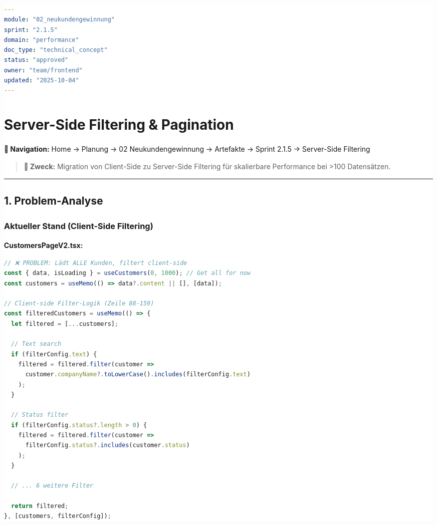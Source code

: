 ```yaml
---
module: "02_neukundengewinnung"
sprint: "2.1.5"
domain: "performance"
doc_type: "technical_concept"
status: "approved"
owner: "team/frontend"
updated: "2025-10-04"
---
```


# Server-Side Filtering & Pagination

**📍 Navigation:** Home → Planung → 02 Neukundengewinnung → Artefakte → Sprint 2.1.5 → Server-Side Filtering

> **🎯 Zweck:**
> Migration von Client-Side zu Server-Side Filtering für skalierbare Performance bei >100 Datensätzen.

---

## 1. Problem-Analyse

### Aktueller Stand (Client-Side Filtering)

**CustomersPageV2.tsx:**
```typescript
// ❌ PROBLEM: Lädt ALLE Kunden, filtert client-side
const { data, isLoading } = useCustomers(0, 1000); // Get all for now
const customers = useMemo(() => data?.content || [], [data]);

// Client-side Filter-Logik (Zeile 88-159)
const filteredCustomers = useMemo(() => {
  let filtered = [...customers];

  // Text search
  if (filterConfig.text) {
    filtered = filtered.filter(customer =>
      customer.companyName?.toLowerCase().includes(filterConfig.text)
    );
  }

  // Status filter
  if (filterConfig.status?.length > 0) {
    filtered = filtered.filter(customer =>
      filterConfig.status?.includes(customer.status)
    );
  }

  // ... 6 weitere Filter

  return filtered;
}, [customers, filterConfig]);
```
